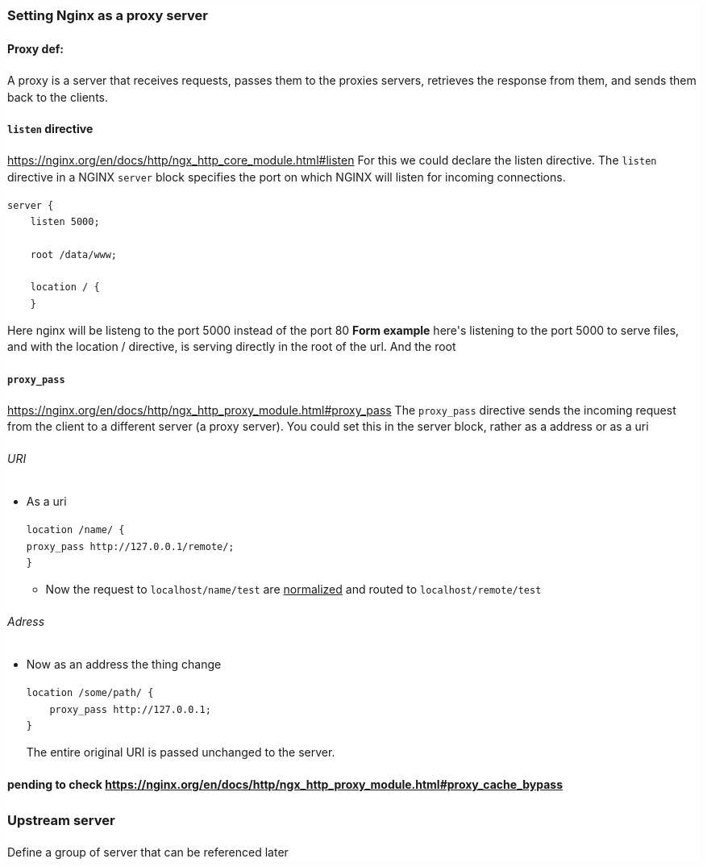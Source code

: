 ```ngix
```
### Setting Nginx as a proxy server
#### Proxy def:
A proxy is a server that receives requests, passes them to the proxies servers, retrieves the response from them, and sends them back to the clients.
#### `listen` directive
https://nginx.org/en/docs/http/ngx_http_core_module.html#listen
For this we could declare the listen directive. The `listen` directive in a NGINX `server` block specifies the port on which NGINX will listen for incoming connections.
```nginx
server {
	listen 5000;
  
	root /data/www;

	location / {
	}
```
Here nginx will be listeng to the port 5000 instead of the port 80
**Form example** here's listening to the port 5000 to serve files, and with the location / directive, is serving directly in the root of the url. And the root
#### `proxy_pass`
https://nginx.org/en/docs/http/ngx_http_proxy_module.html#proxy_pass
The `proxy_pass` directive sends the incoming request from the client to a different server (a proxy server).
You could set this in the server block, rather as a address or as a uri
###### URI
- As a uri
	```nginx
	location /name/ {
    proxy_pass http://127.0.0.1/remote/;
	}
	```
	- Now the request to `localhost/name/test` are [normalized](https://nginx.org/en/docs/http/ngx_http_core_module.html#location) and routed to `localhost/remote/test`

###### Adress
- Now as an address the thing change
	```
	location /some/path/ {
	    proxy_pass http://127.0.0.1;
	}
	```
	The entire original URI is passed unchanged to the server.

#### pending to check https://nginx.org/en/docs/http/ngx_http_proxy_module.html#proxy_cache_bypass


### Upstream server
Define a group of server that can be referenced later
